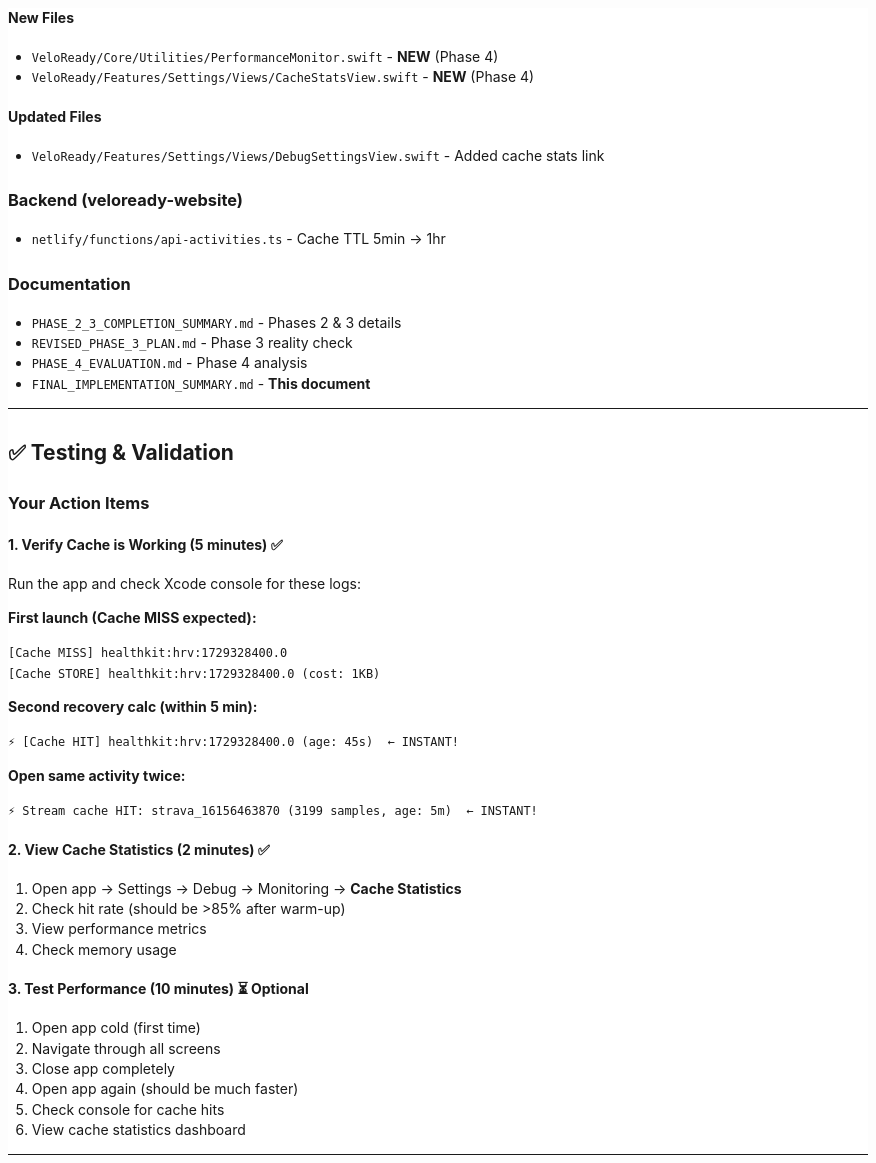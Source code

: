 #### **New Files**
- `VeloReady/Core/Utilities/PerformanceMonitor.swift` - **NEW** (Phase 4)
- `VeloReady/Features/Settings/Views/CacheStatsView.swift` - **NEW** (Phase 4)

#### **Updated Files**
- `VeloReady/Features/Settings/Views/DebugSettingsView.swift` - Added cache stats link

### **Backend (veloready-website)**
- `netlify/functions/api-activities.ts` - Cache TTL 5min → 1hr

### **Documentation**
- `PHASE_2_3_COMPLETION_SUMMARY.md` - Phases 2 & 3 details
- `REVISED_PHASE_3_PLAN.md` - Phase 3 reality check
- `PHASE_4_EVALUATION.md` - Phase 4 analysis
- `FINAL_IMPLEMENTATION_SUMMARY.md` - **This document**

---

## ✅ Testing & Validation

### **Your Action Items**

#### **1. Verify Cache is Working** (5 minutes) ✅

Run the app and check Xcode console for these logs:

**First launch (Cache MISS expected):**
```
[Cache MISS] healthkit:hrv:1729328400.0
[Cache STORE] healthkit:hrv:1729328400.0 (cost: 1KB)
```

**Second recovery calc (within 5 min):**
```
⚡ [Cache HIT] healthkit:hrv:1729328400.0 (age: 45s)  ← INSTANT!
```

**Open same activity twice:**
```
⚡ Stream cache HIT: strava_16156463870 (3199 samples, age: 5m)  ← INSTANT!
```

#### **2. View Cache Statistics** (2 minutes) ✅

1. Open app → Settings → Debug → Monitoring → **Cache Statistics**
2. Check hit rate (should be >85% after warm-up)
3. View performance metrics
4. Check memory usage

#### **3. Test Performance** (10 minutes) ⏳ **Optional**

1. Open app cold (first time)
2. Navigate through all screens
3. Close app completely
4. Open app again (should be much faster)
5. Check console for cache hits
6. View cache statistics dashboard

---